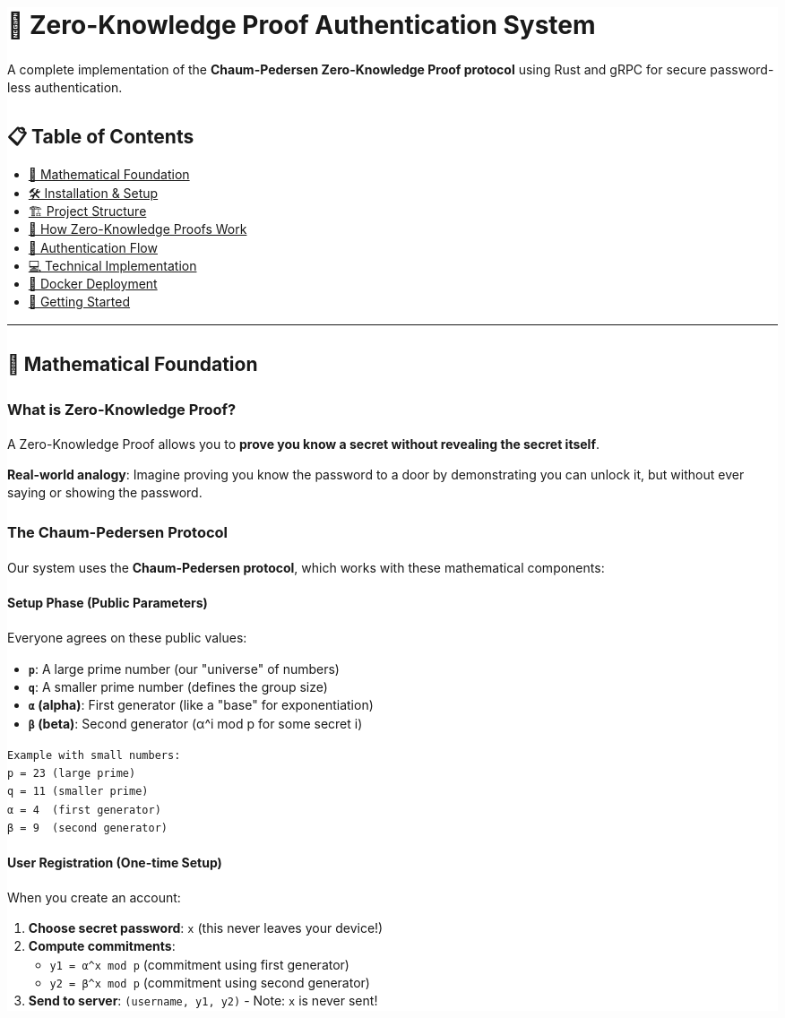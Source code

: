 # 🔐 Zero-Knowledge Proof Authentication System

A complete implementation of the **Chaum-Pedersen Zero-Knowledge Proof protocol** using Rust and gRPC for secure password-less authentication.

## 📋 Table of Contents

- [🧮 Mathematical Foundation](#-mathematical-foundation)
- [🛠️ Installation & Setup](#️-installation--setup)
- [🏗️ Project Structure](#️-project-structure)
- [🔬 How Zero-Knowledge Proofs Work](#-how-zero-knowledge-proofs-work)
- [🔄 Authentication Flow](#-authentication-flow)
- [💻 Technical Implementation](#-technical-implementation)
- [🐳 Docker Deployment](#-docker-deployment)
- [🚀 Getting Started](#-getting-started)

---

## 🧮 Mathematical Foundation

### **What is Zero-Knowledge Proof?**

A Zero-Knowledge Proof allows you to **prove you know a secret without revealing the secret itself**.

**Real-world analogy**: Imagine proving you know the password to a door by demonstrating you can unlock it, but without ever saying or showing the password.

### **The Chaum-Pedersen Protocol**

Our system uses the **Chaum-Pedersen protocol**, which works with these mathematical components:

#### **Setup Phase (Public Parameters)**
Everyone agrees on these public values:
- **`p`**: A large prime number (our "universe" of numbers)
- **`q`**: A smaller prime number (defines the group size)
- **`α` (alpha)**: First generator (like a "base" for exponentiation)
- **`β` (beta)**: Second generator (α^i mod p for some secret i)

```
Example with small numbers:
p = 23 (large prime)
q = 11 (smaller prime)  
α = 4  (first generator)
β = 9  (second generator)
```

#### **User Registration (One-time Setup)**
When you create an account:

1. **Choose secret password**: `x` (this never leaves your device!)
2. **Compute commitments**:
   - `y1 = α^x mod p`  (commitment using first generator)
   - `y2 = β^x mod p`  (commitment using second generator)
3. **Send to server**: `(username, y1, y2)` - Note: `x` is never sent!
